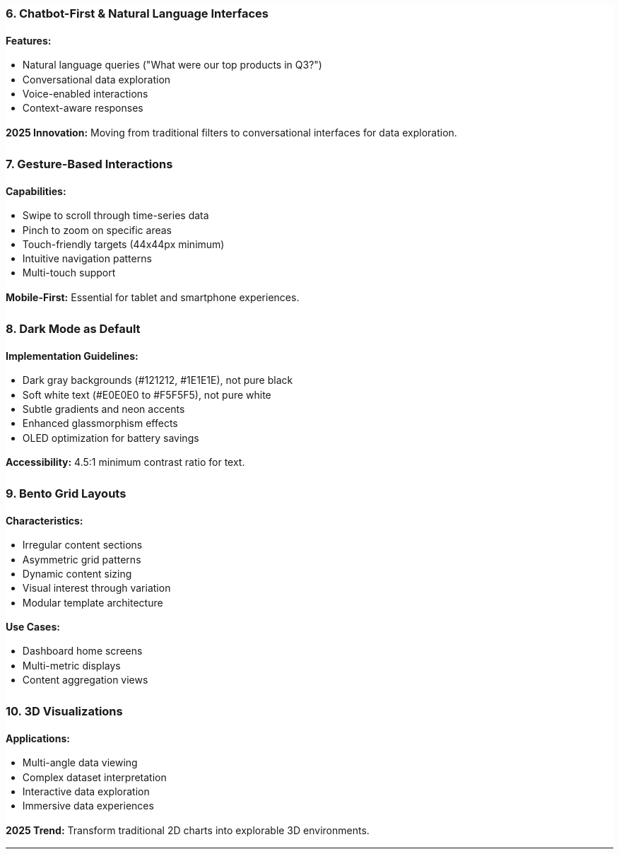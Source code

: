 ### 6. Chatbot-First & Natural Language Interfaces
**Features:**
- Natural language queries ("What were our top products in Q3?")
- Conversational data exploration
- Voice-enabled interactions
- Context-aware responses

**2025 Innovation:** Moving from traditional filters to conversational interfaces for data exploration.

### 7. Gesture-Based Interactions
**Capabilities:**
- Swipe to scroll through time-series data
- Pinch to zoom on specific areas
- Touch-friendly targets (44x44px minimum)
- Intuitive navigation patterns
- Multi-touch support

**Mobile-First:** Essential for tablet and smartphone experiences.

### 8. Dark Mode as Default
**Implementation Guidelines:**
- Dark gray backgrounds (#121212, #1E1E1E), not pure black
- Soft white text (#E0E0E0 to #F5F5F5), not pure white
- Subtle gradients and neon accents
- Enhanced glassmorphism effects
- OLED optimization for battery savings

**Accessibility:** 4.5:1 minimum contrast ratio for text.

### 9. Bento Grid Layouts
**Characteristics:**
- Irregular content sections
- Asymmetric grid patterns
- Dynamic content sizing
- Visual interest through variation
- Modular template architecture

**Use Cases:**
- Dashboard home screens
- Multi-metric displays
- Content aggregation views

### 10. 3D Visualizations
**Applications:**
- Multi-angle data viewing
- Complex dataset interpretation
- Interactive data exploration
- Immersive data experiences

**2025 Trend:** Transform traditional 2D charts into explorable 3D environments.

---